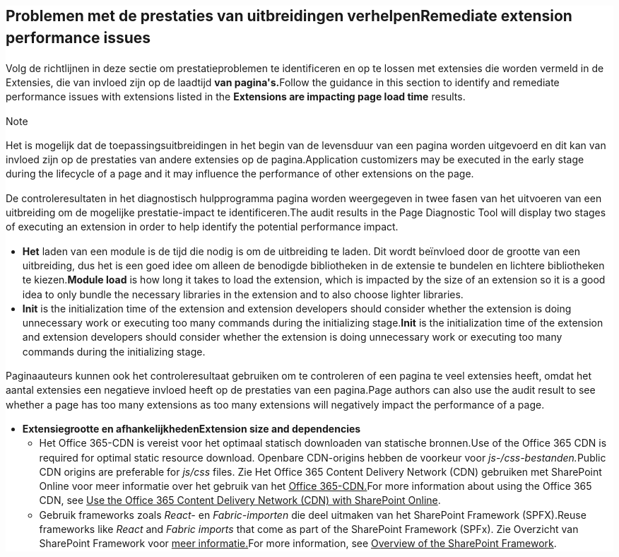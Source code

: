 ## <a name="remediate-extension-performance-issues"></a><span data-ttu-id="1d3b1-140">Problemen met de prestaties van uitbreidingen verhelpen</span><span class="sxs-lookup"><span data-stu-id="1d3b1-140">Remediate extension performance issues</span></span>

<span data-ttu-id="1d3b1-141">Volg de richtlijnen in deze sectie om prestatieproblemen te identificeren en op te lossen met extensies die worden vermeld in de Extensies, die van invloed zijn op de laadtijd **van pagina's.**</span><span class="sxs-lookup"><span data-stu-id="1d3b1-141">Follow the guidance in this section to identify and remediate performance issues with extensions listed in the **Extensions are impacting page load time** results.</span></span>

>[!NOTE]
><span data-ttu-id="1d3b1-142">Het is mogelijk dat de toepassingsuitbreidingen in het begin van de levensduur van een pagina worden uitgevoerd en dit kan van invloed zijn op de prestaties van andere extensies op de pagina.</span><span class="sxs-lookup"><span data-stu-id="1d3b1-142">Application customizers may be executed in the early stage during the lifecycle of a page and it may influence the performance of other extensions on the page.</span></span>

<span data-ttu-id="1d3b1-143">De controleresultaten in het diagnostisch hulpprogramma pagina worden weergegeven in twee fasen van het uitvoeren van een uitbreiding om de mogelijke prestatie-impact te identificeren.</span><span class="sxs-lookup"><span data-stu-id="1d3b1-143">The audit results in the Page Diagnostic Tool will display two stages of executing an extension in order to help identify the potential performance impact.</span></span>

- <span data-ttu-id="1d3b1-144">**Het** laden van een module is de tijd die nodig is om de uitbreiding te laden. Dit wordt beïnvloed door de grootte van een uitbreiding, dus het is een goed idee om alleen de benodigde bibliotheken in de extensie te bundelen en lichtere bibliotheken te kiezen.</span><span class="sxs-lookup"><span data-stu-id="1d3b1-144">**Module load** is how long it takes to load the extension, which is impacted by the size of an extension so it is a good idea to only bundle the necessary libraries in the extension and to also choose lighter libraries.</span></span>
- <span data-ttu-id="1d3b1-145">**Init** is the initialization time of the extension and extension developers should consider whether the extension is doing unnecessary work or executing too many commands during the initializing stage.</span><span class="sxs-lookup"><span data-stu-id="1d3b1-145">**Init** is the initialization time of the extension and extension developers should consider whether the extension is doing unnecessary work or executing too many commands during the initializing stage.</span></span>

<span data-ttu-id="1d3b1-146">Paginaauteurs kunnen ook het controleresultaat gebruiken om te controleren of een pagina te veel extensies heeft, omdat het aantal extensies een negatieve invloed heeft op de prestaties van een pagina.</span><span class="sxs-lookup"><span data-stu-id="1d3b1-146">Page authors can also use the audit result to see whether a page has too many extensions as too many extensions will negatively impact the performance of a page.</span></span>

- <span data-ttu-id="1d3b1-147">**Extensiegrootte en afhankelijkheden**</span><span class="sxs-lookup"><span data-stu-id="1d3b1-147">**Extension size and dependencies**</span></span>
  - <span data-ttu-id="1d3b1-148">Het Office 365-CDN is vereist voor het optimaal statisch downloaden van statische bronnen.</span><span class="sxs-lookup"><span data-stu-id="1d3b1-148">Use of the Office 365 CDN is required for optimal static resource download.</span></span> <span data-ttu-id="1d3b1-149">Openbare CDN-origins hebben de voorkeur voor _js-/css-bestanden._</span><span class="sxs-lookup"><span data-stu-id="1d3b1-149">Public CDN origins are preferable for _js/css_ files.</span></span> <span data-ttu-id="1d3b1-150">Zie Het Office 365 Content Delivery Network (CDN) gebruiken met SharePoint Online voor meer informatie over het gebruik van het [Office 365-CDN.](use-microsoft-365-cdn-with-spo.md)</span><span class="sxs-lookup"><span data-stu-id="1d3b1-150">For more information about using the Office 365 CDN, see [Use the Office 365 Content Delivery Network (CDN) with SharePoint Online](use-microsoft-365-cdn-with-spo.md).</span></span>
  - <span data-ttu-id="1d3b1-151">Gebruik frameworks zoals _React-_ en _Fabric-importen_ die deel uitmaken van het SharePoint Framework (SPFX).</span><span class="sxs-lookup"><span data-stu-id="1d3b1-151">Reuse frameworks like _React_ and _Fabric imports_ that come as part of the SharePoint Framework (SPFx).</span></span> <span data-ttu-id="1d3b1-152">Zie Overzicht van SharePoint Framework voor [meer informatie.](https://docs.microsoft.com/sharepoint/dev/spfx/sharepoint-framework-overview)</span><span class="sxs-lookup"><span data-stu-id="1d3b1-152">For more information, see [Overview of the SharePoint Framework](https://docs.microsoft.com/sharepoint/dev/spfx/sharepoint-framework-overview).</span></span>